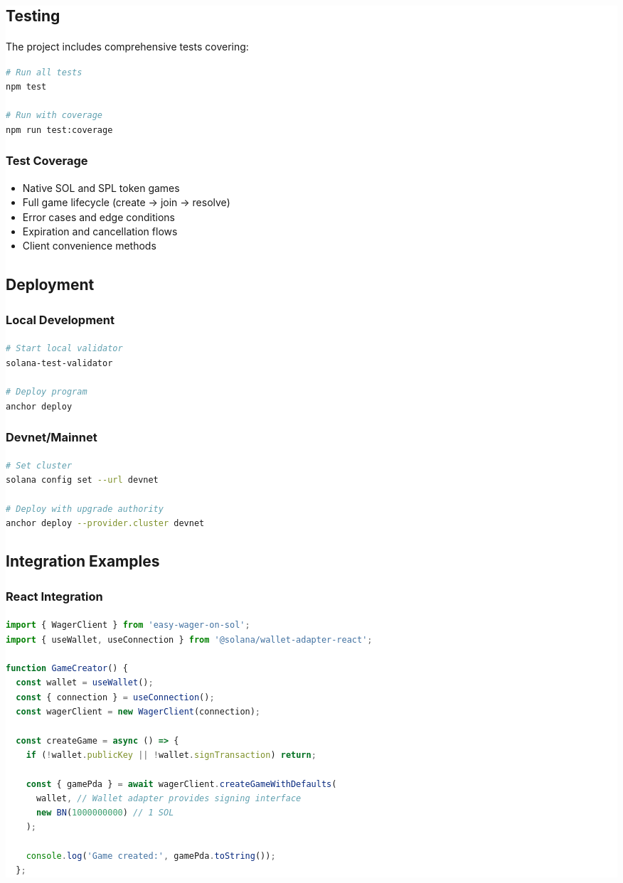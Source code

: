 ## Testing

The project includes comprehensive tests covering:

```bash
# Run all tests
npm test

# Run with coverage
npm run test:coverage
```

### Test Coverage
- Native SOL and SPL token games
- Full game lifecycle (create → join → resolve)
- Error cases and edge conditions
- Expiration and cancellation flows
- Client convenience methods

## Deployment

### Local Development
```bash
# Start local validator
solana-test-validator

# Deploy program
anchor deploy
```

### Devnet/Mainnet
```bash
# Set cluster
solana config set --url devnet

# Deploy with upgrade authority
anchor deploy --provider.cluster devnet
```

## Integration Examples

### React Integration
```typescript
import { WagerClient } from 'easy-wager-on-sol';
import { useWallet, useConnection } from '@solana/wallet-adapter-react';

function GameCreator() {
  const wallet = useWallet();
  const { connection } = useConnection();
  const wagerClient = new WagerClient(connection);

  const createGame = async () => {
    if (!wallet.publicKey || !wallet.signTransaction) return;
    
    const { gamePda } = await wagerClient.createGameWithDefaults(
      wallet, // Wallet adapter provides signing interface
      new BN(1000000000) // 1 SOL
    );
    
    console.log('Game created:', gamePda.toString());
  };

```